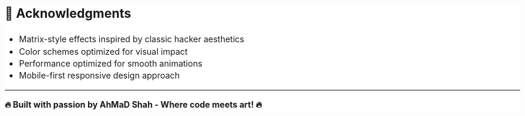 ## 🎉 Acknowledgments

- Matrix-style effects inspired by classic hacker aesthetics
- Color schemes optimized for visual impact
- Performance optimized for smooth animations
- Mobile-first responsive design approach

---

**🔥 Built with passion by AhMaD Shah - Where code meets art! 🔥**

